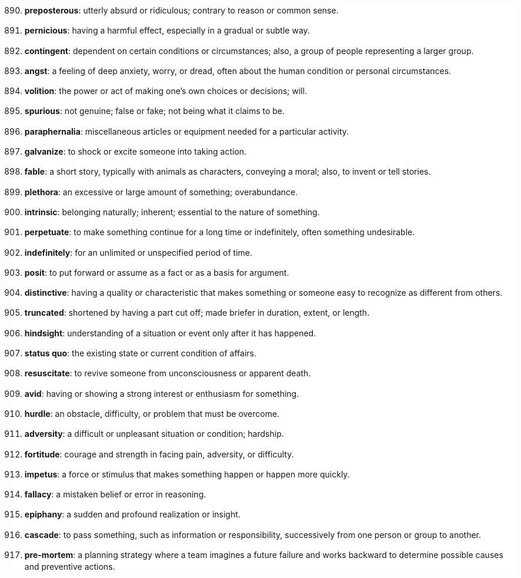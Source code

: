 890. **preposterous**: utterly absurd or ridiculous; contrary to reason or common sense.

891. **pernicious**: having a harmful effect, especially in a gradual or subtle way.

892. **contingent**: dependent on certain conditions or circumstances; also, a group of people representing a larger group.

893. **angst**: a feeling of deep anxiety, worry, or dread, often about the human condition or personal circumstances.

894. **volition**: the power or act of making one’s own choices or decisions; will.

895. **spurious**: not genuine; false or fake; not being what it claims to be.

896. **paraphernalia**: miscellaneous articles or equipment needed for a particular activity.

897. **galvanize**: to shock or excite someone into taking action.

898. **fable**: a short story, typically with animals as characters, conveying a moral; also, to invent or tell stories.

899. **plethora**: an excessive or large amount of something; overabundance.

900. **intrinsic**: belonging naturally; inherent; essential to the nature of something.

901. **perpetuate**: to make something continue for a long time or indefinitely, often something undesirable.

902. **indefinitely**: for an unlimited or unspecified period of time.

903. **posit**: to put forward or assume as a fact or as a basis for argument.

904. **distinctive**: having a quality or characteristic that makes something or someone easy to recognize as different from others.

905. **truncated**: shortened by having a part cut off; made briefer in duration, extent, or length.

906. **hindsight**: understanding of a situation or event only after it has happened.

907. **status quo**: the existing state or current condition of affairs.

908. **resuscitate**: to revive someone from unconsciousness or apparent death.

909. **avid**: having or showing a strong interest or enthusiasm for something.

910. **hurdle**: an obstacle, difficulty, or problem that must be overcome.

911. **adversity**: a difficult or unpleasant situation or condition; hardship.

912. **fortitude**: courage and strength in facing pain, adversity, or difficulty.

913. **impetus**: a force or stimulus that makes something happen or happen more quickly.

914. **fallacy**: a mistaken belief or error in reasoning.

915. **epiphany**: a sudden and profound realization or insight.

916. **cascade**: to pass something, such as information or responsibility, successively from one person or group to another.

917. **pre-mortem**: a planning strategy where a team imagines a future failure and works backward to determine possible causes and preventive actions.
